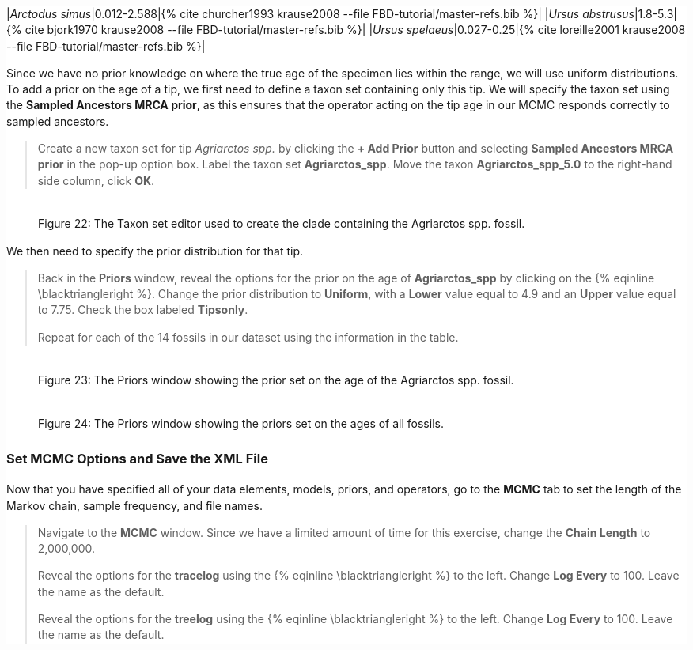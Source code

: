 |_Arctodus simus_|0.012-2.588|{% cite churcher1993 krause2008 --file FBD-tutorial/master-refs.bib %}|
|_Ursus abstrusus_|1.8-5.3|{% cite bjork1970 krause2008 --file FBD-tutorial/master-refs.bib %}|
|_Ursus spelaeus_|0.027-0.25|{% cite loreille2001 krause2008 --file FBD-tutorial/master-refs.bib %}|

Since we have no prior knowledge on where the true age of the specimen lies within the range, we will use uniform distributions. To add a prior on the age of a tip, we first need to define a taxon set containing only this tip. We will specify the taxon set using the **Sampled Ancestors MRCA prior**, as this ensures that the operator acting on the tip age in our MCMC responds correctly to sampled ancestors.

>Create a new taxon set for tip _Agriarctos spp._ by clicking the **+ Add Prior** button and selecting **Sampled Ancestors MRCA prior** in the pop-up option box. Label the taxon set **Agriarctos\_spp**. Move the taxon **Agriarctos\_spp\_5.0** to the right-hand side column, click **OK**.

<figure>
 <a id="fig:22"></a>
 <img style="width:75%;" src="figures/ts_tip.png" alt="">
 <figcaption>Figure 22: The Taxon set editor used to create the clade containing the Agriarctos spp. fossil.</figcaption>
</figure>

We then need to specify the prior distribution for that tip.

>Back in the **Priors** window, reveal the options for the prior on the age of **Agriarctos\_spp** by clicking on the {% eqinline \blacktriangleright %}. Change the prior distribution to **Uniform**, with a **Lower** value equal to 4.9 and an **Upper** value equal to 7.75. Check the box labeled **Tipsonly**.
>
>Repeat for each of the 14 fossils in our dataset using the information in the table.

<figure>
 <a id="fig:23"></a>
 <img src="figures/prior_tip.png" alt="">
 <figcaption>Figure 23: The Priors window showing the prior set on the age of the Agriarctos spp. fossil.</figcaption>
</figure>

<figure>
 <a id="fig:24"></a>
 <img src="figures/priors_all_tips.png" alt="">
 <figcaption>Figure 24: The Priors window showing the priors set on the ages of all fossils.</figcaption>
</figure>

### Set MCMC Options and Save the XML File

Now that you have specified all of your data elements, models, priors, and operators, go to the **MCMC** tab to set the length of the Markov chain, sample frequency, and file names.

>Navigate to the **MCMC** window. Since we have a limited amount of time for this exercise, change the **Chain Length** to 2,000,000.
>
>Reveal the options for the **tracelog** using the {% eqinline \blacktriangleright %} to the left. Change **Log Every** to 100. Leave the name as the default.
>
>Reveal the options for the **treelog** using the {% eqinline \blacktriangleright %} to the left. Change **Log Every** to 100. Leave the name as the default.
